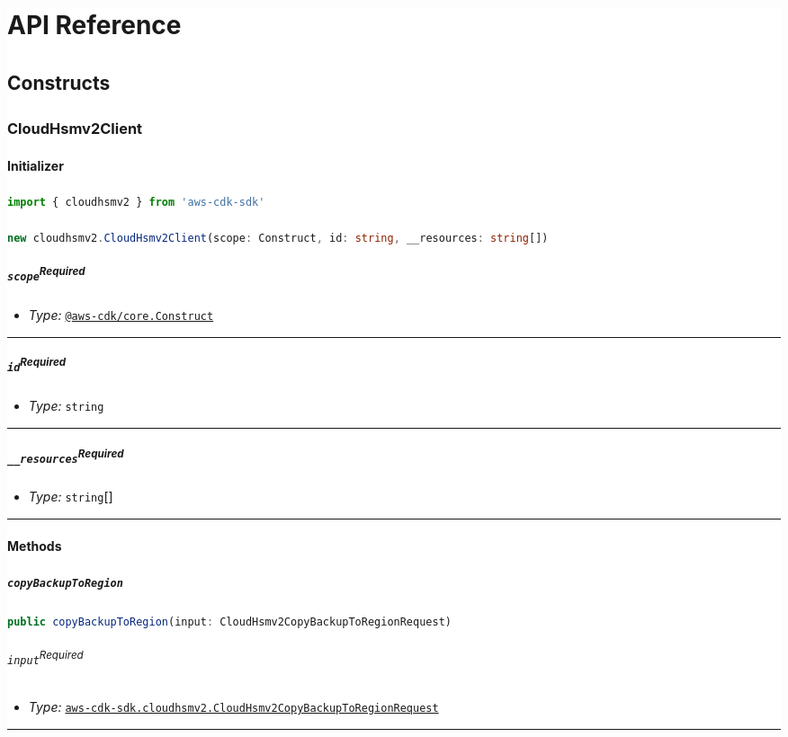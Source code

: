 # API Reference <a name="API Reference"></a>

## Constructs <a name="Constructs"></a>

### CloudHsmv2Client <a name="aws-cdk-sdk.cloudhsmv2.CloudHsmv2Client"></a>

#### Initializer <a name="aws-cdk-sdk.cloudhsmv2.CloudHsmv2Client.Initializer"></a>

```typescript
import { cloudhsmv2 } from 'aws-cdk-sdk'

new cloudhsmv2.CloudHsmv2Client(scope: Construct, id: string, __resources: string[])
```

##### `scope`<sup>Required</sup> <a name="aws-cdk-sdk.cloudhsmv2.CloudHsmv2Client.parameter.scope"></a>

- *Type:* [`@aws-cdk/core.Construct`](#@aws-cdk/core.Construct)

---

##### `id`<sup>Required</sup> <a name="aws-cdk-sdk.cloudhsmv2.CloudHsmv2Client.parameter.id"></a>

- *Type:* `string`

---

##### `__resources`<sup>Required</sup> <a name="aws-cdk-sdk.cloudhsmv2.CloudHsmv2Client.parameter.__resources"></a>

- *Type:* `string`[]

---

#### Methods <a name="Methods"></a>

##### `copyBackupToRegion` <a name="aws-cdk-sdk.cloudhsmv2.CloudHsmv2Client.copyBackupToRegion"></a>

```typescript
public copyBackupToRegion(input: CloudHsmv2CopyBackupToRegionRequest)
```

###### `input`<sup>Required</sup> <a name="aws-cdk-sdk.cloudhsmv2.CloudHsmv2Client.parameter.input"></a>

- *Type:* [`aws-cdk-sdk.cloudhsmv2.CloudHsmv2CopyBackupToRegionRequest`](#aws-cdk-sdk.cloudhsmv2.CloudHsmv2CopyBackupToRegionRequest)

---
